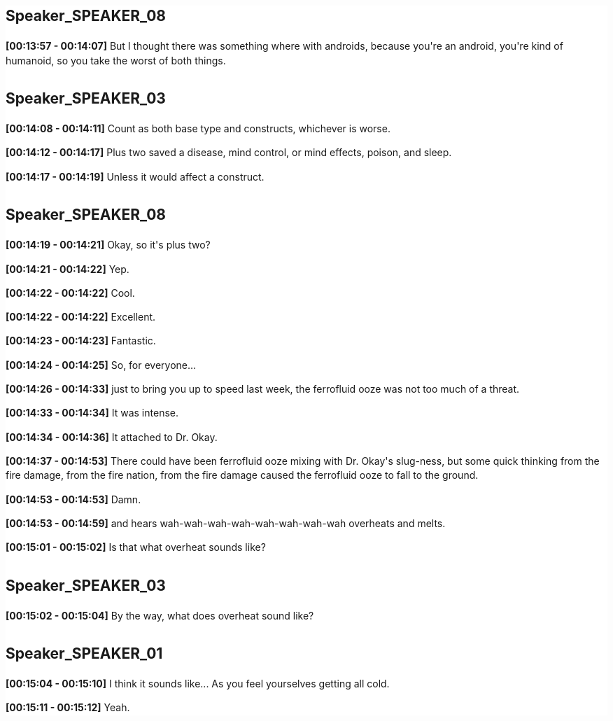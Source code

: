 
## Speaker_SPEAKER_08

**[00:13:57 - 00:14:07]** But I thought there was something where with androids, because you're an android, you're kind of humanoid, so you take the worst of both things.


## Speaker_SPEAKER_03

**[00:14:08 - 00:14:11]** Count as both base type and constructs, whichever is worse.

**[00:14:12 - 00:14:17]** Plus two saved a disease, mind control, or mind effects, poison, and sleep.

**[00:14:17 - 00:14:19]** Unless it would affect a construct.


## Speaker_SPEAKER_08

**[00:14:19 - 00:14:21]** Okay, so it's plus two?

**[00:14:21 - 00:14:22]** Yep.

**[00:14:22 - 00:14:22]** Cool.

**[00:14:22 - 00:14:22]** Excellent.

**[00:14:23 - 00:14:23]** Fantastic.

**[00:14:24 - 00:14:25]** So, for everyone...

**[00:14:26 - 00:14:33]** just to bring you up to speed last week, the ferrofluid ooze was not too much of a threat.

**[00:14:33 - 00:14:34]** It was intense.

**[00:14:34 - 00:14:36]** It attached to Dr. Okay.

**[00:14:37 - 00:14:53]** There could have been ferrofluid ooze mixing with Dr. Okay's slug-ness, but some quick thinking from the fire damage, from the fire nation, from the fire damage caused the ferrofluid ooze to fall to the ground.

**[00:14:53 - 00:14:53]** Damn.

**[00:14:53 - 00:14:59]** and hears wah-wah-wah-wah-wah-wah-wah-wah overheats and melts.

**[00:15:01 - 00:15:02]** Is that what overheat sounds like?


## Speaker_SPEAKER_03

**[00:15:02 - 00:15:04]** By the way, what does overheat sound like?


## Speaker_SPEAKER_01

**[00:15:04 - 00:15:10]** I think it sounds like... As you feel yourselves getting all cold.

**[00:15:11 - 00:15:12]** Yeah.
